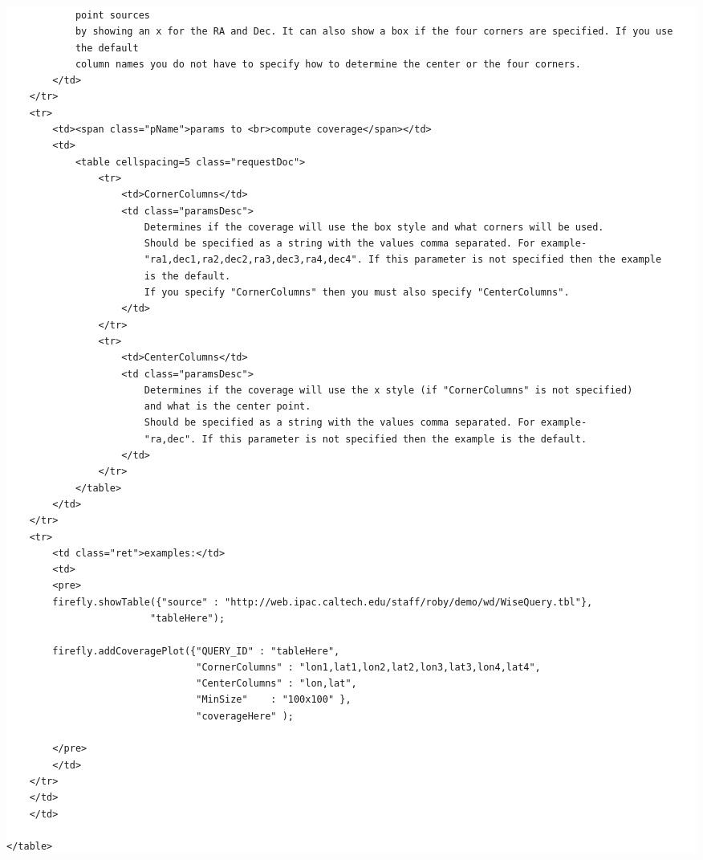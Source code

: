                 point sources
                by showing an x for the RA and Dec. It can also show a box if the four corners are specified. If you use
                the default
                column names you do not have to specify how to determine the center or the four corners.
            </td>
        </tr>
        <tr>
            <td><span class="pName">params to <br>compute coverage</span></td>
            <td>
                <table cellspacing=5 class="requestDoc">
                    <tr>
                        <td>CornerColumns</td>
                        <td class="paramsDesc">
                            Determines if the coverage will use the box style and what corners will be used.
                            Should be specified as a string with the values comma separated. For example-
                            "ra1,dec1,ra2,dec2,ra3,dec3,ra4,dec4". If this parameter is not specified then the example
                            is the default.
                            If you specify "CornerColumns" then you must also specify "CenterColumns".
                        </td>
                    </tr>
                    <tr>
                        <td>CenterColumns</td>
                        <td class="paramsDesc">
                            Determines if the coverage will use the x style (if "CornerColumns" is not specified)
                            and what is the center point.
                            Should be specified as a string with the values comma separated. For example-
                            "ra,dec". If this parameter is not specified then the example is the default.
                        </td>
                    </tr>
                </table>
            </td>
        </tr>
        <tr>
            <td class="ret">examples:</td>
            <td>
            <pre>
            firefly.showTable({"source" : "http://web.ipac.caltech.edu/staff/roby/demo/wd/WiseQuery.tbl"},
                             "tableHere");

            firefly.addCoveragePlot({"QUERY_ID" : "tableHere",
                                     "CornerColumns" : "lon1,lat1,lon2,lat2,lon3,lat3,lon4,lat4",
                                     "CenterColumns" : "lon,lat",
                                     "MinSize"    : "100x100" },
                                     "coverageHere" );

            </pre>
            </td>
        </tr>
        </td>
        </td>

    </table>
</ul>


